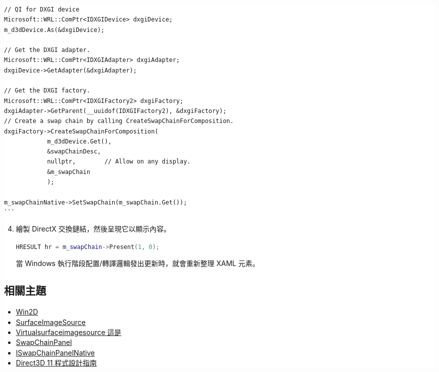     // QI for DXGI device
    Microsoft::WRL::ComPtr<IDXGIDevice> dxgiDevice;
    m_d3dDevice.As(&dxgiDevice);

    // Get the DXGI adapter.
    Microsoft::WRL::ComPtr<IDXGIAdapter> dxgiAdapter;
    dxgiDevice->GetAdapter(&dxgiAdapter);

    // Get the DXGI factory.
    Microsoft::WRL::ComPtr<IDXGIFactory2> dxgiFactory;
    dxgiAdapter->GetParent(__uuidof(IDXGIFactory2), &dxgiFactory);
    // Create a swap chain by calling CreateSwapChainForComposition.
    dxgiFactory->CreateSwapChainForComposition(
                m_d3dDevice.Get(),
                &swapChainDesc,
                nullptr,        // Allow on any display. 
                &m_swapChain
                );
            
    m_swapChainNative->SetSwapChain(m_swapChain.Get());
    ```

4.  繪製 DirectX 交換鏈結，然後呈現它以顯示內容。

    ```cpp
    HRESULT hr = m_swapChain->Present(1, 0);
    ```

    當 Windows 執行階段配置/轉譯邏輯發出更新時，就會重新整理 XAML 元素。

## <a name="related-topics"></a>相關主題

* [Win2D](https://microsoft.github.io/Win2D/html/Introduction.htm)
* [SurfaceImageSource](https://docs.microsoft.com/uwp/api/Windows.UI.Xaml.Media.Imaging.SurfaceImageSource)
* [Virtualsurfaceimagesource 這是](https://docs.microsoft.com/uwp/api/Windows.UI.Xaml.Media.Imaging.VirtualSurfaceImageSource)
* [SwapChainPanel](https://docs.microsoft.com/uwp/api/Windows.UI.Xaml.Controls.SwapChainPanel)
* [ISwapChainPanelNative](https://docs.microsoft.com/windows/desktop/api/windows.ui.xaml.media.dxinterop/nn-windows-ui-xaml-media-dxinterop-iswapchainpanelnative)
* [Direct3D 11 程式設計指南](https://docs.microsoft.com/windows/desktop/direct3d11/dx-graphics-overviews)